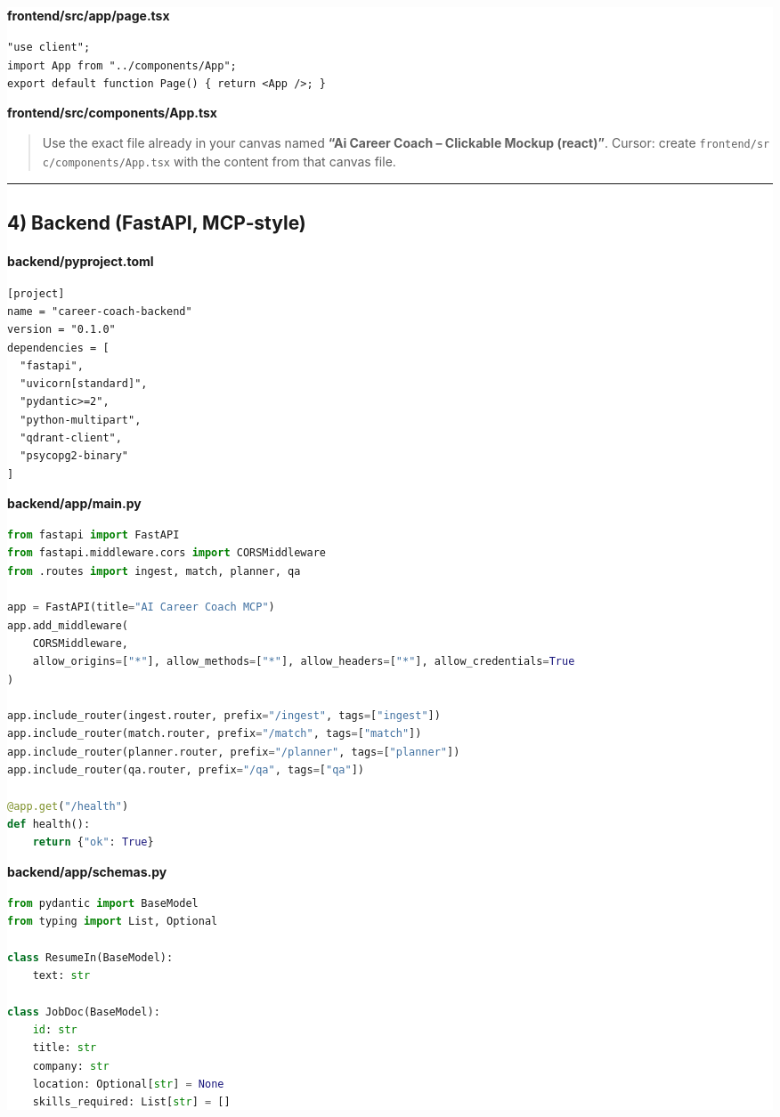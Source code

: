 **frontend/src/app/page.tsx**
```tsx
"use client";
import App from "../components/App";
export default function Page() { return <App />; }
```

**frontend/src/components/App.tsx**
> Use the exact file already in your canvas named **“Ai Career Coach – Clickable Mockup (react)”**. Cursor: create `frontend/src/components/App.tsx` with the content from that canvas file.

---

## 4) Backend (FastAPI, MCP‑style)

**backend/pyproject.toml**
```
[project]
name = "career-coach-backend"
version = "0.1.0"
dependencies = [
  "fastapi",
  "uvicorn[standard]",
  "pydantic>=2",
  "python-multipart",
  "qdrant-client",
  "psycopg2-binary"
]
```

**backend/app/main.py**
```py
from fastapi import FastAPI
from fastapi.middleware.cors import CORSMiddleware
from .routes import ingest, match, planner, qa

app = FastAPI(title="AI Career Coach MCP")
app.add_middleware(
    CORSMiddleware,
    allow_origins=["*"], allow_methods=["*"], allow_headers=["*"], allow_credentials=True
)

app.include_router(ingest.router, prefix="/ingest", tags=["ingest"])
app.include_router(match.router, prefix="/match", tags=["match"])
app.include_router(planner.router, prefix="/planner", tags=["planner"])
app.include_router(qa.router, prefix="/qa", tags=["qa"])

@app.get("/health")
def health():
    return {"ok": True}
```

**backend/app/schemas.py**
```py
from pydantic import BaseModel
from typing import List, Optional

class ResumeIn(BaseModel):
    text: str

class JobDoc(BaseModel):
    id: str
    title: str
    company: str
    location: Optional[str] = None
    skills_required: List[str] = []
```